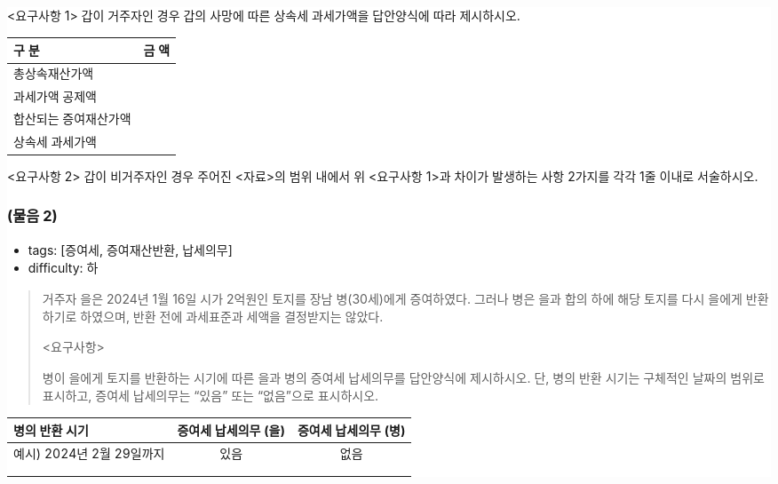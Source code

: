 <요구사항 1>
갑이 거주자인 경우 갑의 사망에 따른 상속세 과세가액을 답안양식에 따라 제시하시오.

| 구 분 | 금 액 |
| :--- | :---: |
| 총상속재산가액 | |
| 과세가액 공제액 | |
| 합산되는 증여재산가액 | |
| 상속세 과세가액 | |

<요구사항 2>
갑이 비거주자인 경우 주어진 <자료>의 범위 내에서 위 <요구사항 1>과 차이가 발생하는 사항 2가지를 각각 1줄 이내로 서술하시오.

### (물음 2)

- tags: [증여세, 증여재산반환, 납세의무]
- difficulty: 하

> 거주자 을은 2024년 1월 16일 시가 2억원인 토지를 장남 병(30세)에게 증여하였다. 그러나 병은 을과 합의 하에 해당 토지를 다시 을에게 반환하기로 하였으며, 반환 전에 과세표준과 세액을 결정받지는 않았다.
>
> <요구사항>
>
> 병이 을에게 토지를 반환하는 시기에 따른 을과 병의 증여세 납세의무를 답안양식에 제시하시오. 단, 병의 반환 시기는 구체적인 날짜의 범위로 표시하고, 증여세 납세의무는 “있음” 또는 “없음”으로 표시하시오.

| 병의 반환 시기 | 증여세 납세의무 (을) | 증여세 납세의무 (병) |
| :--- | :---: | :---: |
| 예시) 2024년 2월 29일까지 | 있음 | 없음 |
| | | |
| | | |